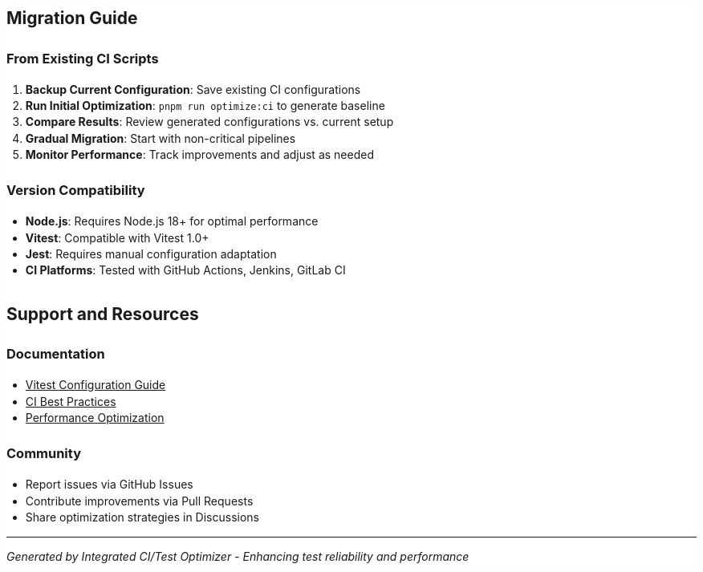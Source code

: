 ## Migration Guide

### From Existing CI Scripts
1. **Backup Current Configuration**: Save existing CI configurations
2. **Run Initial Optimization**: `pnpm run optimize:ci` to generate baseline
3. **Compare Results**: Review generated configurations vs. current setup
4. **Gradual Migration**: Start with non-critical pipelines
5. **Monitor Performance**: Track improvements and adjust as needed

### Version Compatibility
- **Node.js**: Requires Node.js 18+ for optimal performance
- **Vitest**: Compatible with Vitest 1.0+
- **Jest**: Requires manual configuration adaptation
- **CI Platforms**: Tested with GitHub Actions, Jenkins, GitLab CI

## Support and Resources

### Documentation
- [Vitest Configuration Guide](https://vitest.dev/config/)
- [CI Best Practices](./testing/ci-best-practices.md)
- [Performance Optimization](./testing/performance-optimization.md)

### Community
- Report issues via GitHub Issues
- Contribute improvements via Pull Requests
- Share optimization strategies in Discussions

---

*Generated by Integrated CI/Test Optimizer - Enhancing test reliability and performance*
